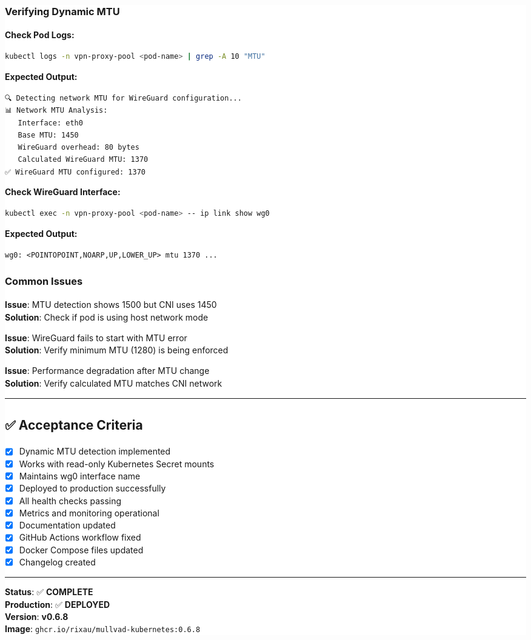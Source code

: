 ### Verifying Dynamic MTU

**Check Pod Logs:**
```bash
kubectl logs -n vpn-proxy-pool <pod-name> | grep -A 10 "MTU"
```

**Expected Output:**
```
🔍 Detecting network MTU for WireGuard configuration...
📊 Network MTU Analysis:
   Interface: eth0
   Base MTU: 1450
   WireGuard overhead: 80 bytes
   Calculated WireGuard MTU: 1370
✅ WireGuard MTU configured: 1370
```

**Check WireGuard Interface:**
```bash
kubectl exec -n vpn-proxy-pool <pod-name> -- ip link show wg0
```

**Expected Output:**
```
wg0: <POINTOPOINT,NOARP,UP,LOWER_UP> mtu 1370 ...
```

### Common Issues

**Issue**: MTU detection shows 1500 but CNI uses 1450  
**Solution**: Check if pod is using host network mode

**Issue**: WireGuard fails to start with MTU error  
**Solution**: Verify minimum MTU (1280) is being enforced

**Issue**: Performance degradation after MTU change  
**Solution**: Verify calculated MTU matches CNI network

---

## ✅ Acceptance Criteria

- [x] Dynamic MTU detection implemented
- [x] Works with read-only Kubernetes Secret mounts
- [x] Maintains wg0 interface name
- [x] Deployed to production successfully
- [x] All health checks passing
- [x] Metrics and monitoring operational
- [x] Documentation updated
- [x] GitHub Actions workflow fixed
- [x] Docker Compose files updated
- [x] Changelog created

---

**Status**: ✅ **COMPLETE**  
**Production**: ✅ **DEPLOYED**  
**Version**: **v0.6.8**  
**Image**: `ghcr.io/rixau/mullvad-kubernetes:0.6.8`

